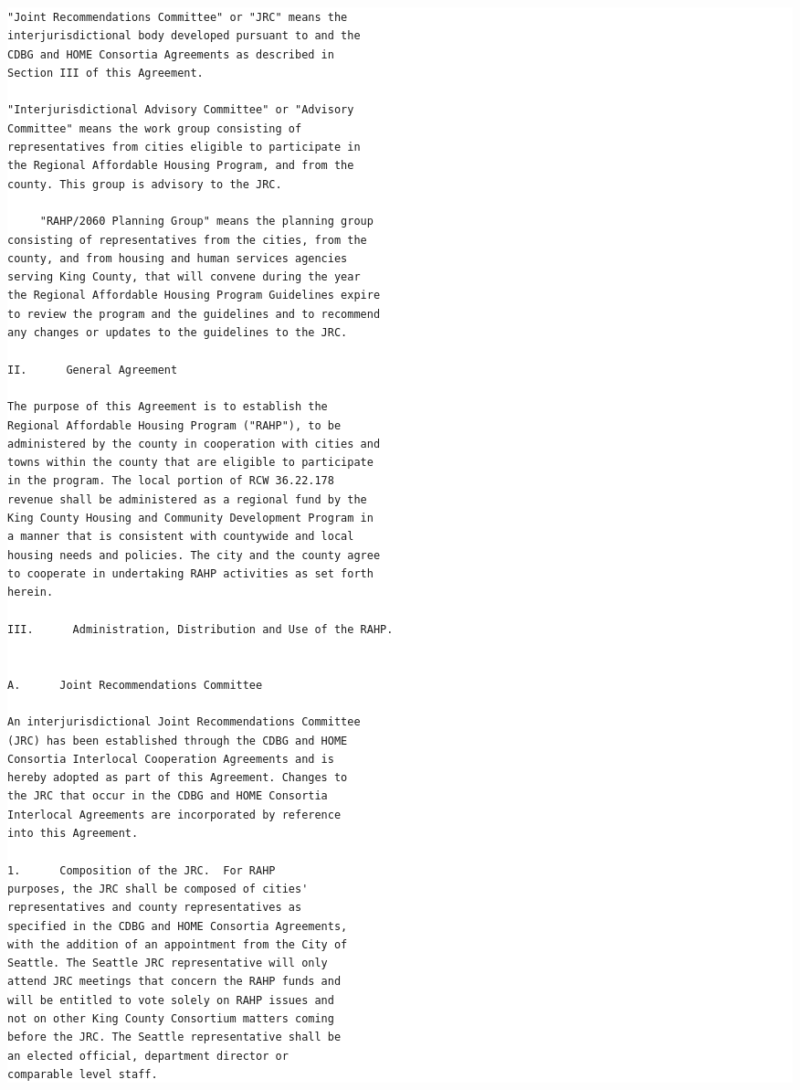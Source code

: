     "Joint Recommendations Committee" or "JRC" means the  
    interjurisdictional body developed pursuant to and the  
    CDBG and HOME Consortia Agreements as described in  
    Section III of this Agreement.  
  
    "Interjurisdictional Advisory Committee" or "Advisory  
    Committee" means the work group consisting of  
    representatives from cities eligible to participate in  
    the Regional Affordable Housing Program, and from the  
    county. This group is advisory to the JRC.  
  
         "RAHP/2060 Planning Group" means the planning group  
    consisting of representatives from the cities, from the  
    county, and from housing and human services agencies  
    serving King County, that will convene during the year  
    the Regional Affordable Housing Program Guidelines expire  
    to review the program and the guidelines and to recommend  
    any changes or updates to the guidelines to the JRC.  
  
    II.      General Agreement   
  
    The purpose of this Agreement is to establish the  
    Regional Affordable Housing Program ("RAHP"), to be  
    administered by the county in cooperation with cities and  
    towns within the county that are eligible to participate  
    in the program. The local portion of RCW 36.22.178  
    revenue shall be administered as a regional fund by the  
    King County Housing and Community Development Program in  
    a manner that is consistent with countywide and local  
    housing needs and policies. The city and the county agree  
    to cooperate in undertaking RAHP activities as set forth  
    herein.  
  
    III.      Administration, Distribution and Use of the RAHP.  
  
  
    A.      Joint Recommendations Committee   
  
    An interjurisdictional Joint Recommendations Committee  
    (JRC) has been established through the CDBG and HOME  
    Consortia Interlocal Cooperation Agreements and is  
    hereby adopted as part of this Agreement. Changes to  
    the JRC that occur in the CDBG and HOME Consortia  
    Interlocal Agreements are incorporated by reference  
    into this Agreement.  
  
    1.      Composition of the JRC.  For RAHP  
    purposes, the JRC shall be composed of cities'  
    representatives and county representatives as  
    specified in the CDBG and HOME Consortia Agreements,  
    with the addition of an appointment from the City of  
    Seattle. The Seattle JRC representative will only  
    attend JRC meetings that concern the RAHP funds and  
    will be entitled to vote solely on RAHP issues and  
    not on other King County Consortium matters coming  
    before the JRC. The Seattle representative shall be  
    an elected official, department director or  
    comparable level staff.  
  